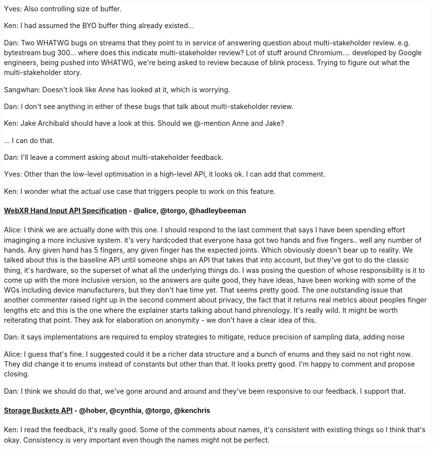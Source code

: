 Yves: Also controlling size of buffer.

Ken: I had assumed the BYO buffer thing already existed...

Dan: Two WHATWG bugs on streams that they point to in service of answering question about multi-stakeholder review. e.g. bytestream bug 300... where does this indicate multi-stakeholder review? Lot of stuff around Chromium.... developed by Google engineers, being pushed into WHATWG, we're being asked to review because of blink process. Trying to figure out what the multi-stakeholder story.

Sangwhan: Doesn't look like Anne has looked at it, which is worrying.

Dan: I don't see anything in either of these bugs that talk about multi-stakeholder review.

Ken: Jake Archibald should have a look at this. Should we @-mention Anne and Jake?

... I can do that.

Dan: I'll leave a comment asking about multi-stakeholder feedback.

Yves: Other than the low-level optimisation in a high-level API, it looks ok. I can add that comment.

Ken: I wonder what the actual use case that triggers people to work on this feature.



#### [WebXR Hand Input API Specification](https://github.com/w3ctag/design-reviews/issues/568) - @alice, @torgo, @hadleybeeman

Alice: I think we are actually done with this one. I should respond to the last comment that says I have been spending effort imaginging a more inclusive system. it's very hardcoded that everyone hasa got two hands and five fingers.. well any number of hands. Any given hand has 5 fingers, any given finger has the expected joints. Which obviously doesn't bear up to reality. We talked about this is the baseline API until someone ships an API that takes that into account, but they've got to do the classic thing, it's hardware, so the superset of what all the underlying things do. I was posing the question of whose responsibility is it to come up with the more inclusive version, so the answers are quite good, they have ideas, have been working with some of the WGs including device manufacturers, but they don't hae time yet. That seems pretty good. The one outstanding issue that another commenter raised right up in the second comment about privacy, the fact that it returns real metrics about peoples finger lengths etc and this is the one where the explainer starts talking about hand phrenology. It's really wild. It might be worth reiterating that point. They ask for elaboration on anonymity - we don't have a clear idea of this.

Dan: it says implementations are required to employ strategies to mitigate, reduce precision of sampling data, adding noise

Alice: I guess that's fine. I suggested could it be a richer data structure and a bunch of enums and they said no not right now. They did change it to enums instead of constants but other than that. It looks pretty good. I'm happy to comment and propose closing.

Dan: I think we should do that, we've gone around and around and they've been responsive to our feedback. I support that.


#### [Storage Buckets API](https://github.com/w3ctag/design-reviews/issues/562) - @hober, @cynthia, @torgo, @kenchris

Ken: I read the feedback, it's really good. Some of the comments about names, it's consistent with existing things so I think that's okay. Consistency is very important even though the names might not be perfect.
